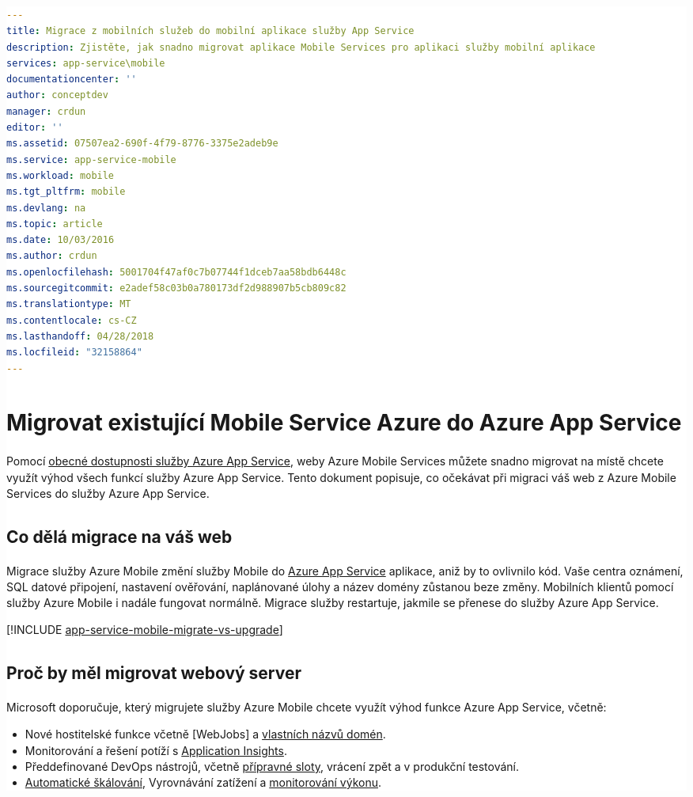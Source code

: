 ```yaml
---
title: Migrace z mobilních služeb do mobilní aplikace služby App Service
description: Zjistěte, jak snadno migrovat aplikace Mobile Services pro aplikaci služby mobilní aplikace
services: app-service\mobile
documentationcenter: ''
author: conceptdev
manager: crdun
editor: ''
ms.assetid: 07507ea2-690f-4f79-8776-3375e2adeb9e
ms.service: app-service-mobile
ms.workload: mobile
ms.tgt_pltfrm: mobile
ms.devlang: na
ms.topic: article
ms.date: 10/03/2016
ms.author: crdun
ms.openlocfilehash: 5001704f47af0c7b07744f1dceb7aa58bdb6448c
ms.sourcegitcommit: e2adef58c03b0a780173df2d988907b5cb809c82
ms.translationtype: MT
ms.contentlocale: cs-CZ
ms.lasthandoff: 04/28/2018
ms.locfileid: "32158864"
---
```

# <a name="article-top"></a>Migrovat existující Mobile Service Azure do Azure App Service
Pomocí [obecné dostupnosti služby Azure App Service], weby Azure Mobile Services můžete snadno migrovat na místě chcete využít výhod všech funkcí služby Azure App Service.  Tento dokument popisuje, co očekávat při migraci váš web z Azure Mobile Services do služby Azure App Service.

## <a name="what-does-migration-do"></a>Co dělá migrace na váš web
Migrace služby Azure Mobile změní služby Mobile do [Azure App Service] aplikace, aniž by to ovlivnilo kód.  Vaše centra oznámení, SQL datové připojení, nastavení ověřování, naplánované úlohy a název domény zůstanou beze změny.  Mobilních klientů pomocí služby Azure Mobile i nadále fungovat normálně.  Migrace služby restartuje, jakmile se přenese do služby Azure App Service.

[!INCLUDE [app-service-mobile-migrate-vs-upgrade](../../includes/app-service-mobile-migrate-vs-upgrade.md)]

## <a name="why-migrate"></a>Proč by měl migrovat webový server
Microsoft doporučuje, který migrujete služby Azure Mobile chcete využít výhod funkce Azure App Service, včetně:

* Nové hostitelské funkce včetně [WebJobs] a [vlastních názvů domén].
* Monitorování a řešení potíží s [Application Insights].
* Předdefinované DevOps nástrojů, včetně [přípravné sloty], vrácení zpět a v produkční testování.
* [Automatické škálování], Vyrovnávání zatížení a [monitorování výkonu].


[0]: ./media/app-service-mobile-migrating-from-mobile-services/migrate-to-app-service-button.PNG
[1]: ./media/app-service-mobile-migrating-from-mobile-services/migration-activity-monitor.png
[2]: ./media/app-service-mobile-migrating-from-mobile-services/triggering-job-with-postman.png
[App Service – ceny]: https://azure.microsoft.com/pricing/details/app-service/
[Application Insights]: ../application-insights/app-insights-overview.md
[Automatické škálování]: ../app-service/web-sites-scale.md
[Azure App Service]: ../app-service/app-service-web-overview.md
[portálu Azure Classic]: https://manage.windowsazure.com
[portál Azure]: https://portal.azure.com
[Azure Region]: https://azure.microsoft.com/regions/
[Azure Scheduler plánuje]: ../scheduler/scheduler-plans-billing.md
[nepřetržitě nasazení]: ../app-service/app-service-continuous-deployment.md
[Převést smíšený obory]: https://azure.microsoft.com/blog/updates-from-notification-hubs-independent-nuget-installation-model-pmt-and-more/
[curl]: http://curl.haxx.se/
[vlastních názvů domén]: ../app-service/app-service-web-tutorial-custom-domain.md
[Fiddler]: http://www.telerik.com/fiddler
[obecné dostupnosti služby Azure App Service]: https://azure.microsoft.com/blog/announcing-general-availability-of-app-service-mobile-apps/
[Hybrid Connections]: ../app-service/app-service-hybrid-connections.md
[protokolování]: ../app-service/web-sites-enable-diagnostic-log.md
[Mobile Apps Node.js SDK]: https://github.com/azure/azure-mobile-apps-node
[vs Mobile Services. Služby App Service]: app-service-mobile-value-prop-migration-from-mobile-services.md
[Notification Hubs]: ../notification-hubs/notification-hubs-push-notification-overview.md
[monitorování výkonu]: ../app-service/web-sites-monitor.md
[Postman]: http://www.getpostman.com/
[přípravné sloty]: ../app-service/web-sites-staged-publishing.md
[VNet]: ../app-service/web-sites-integrate-with-vnet.md
[XDT transformace ukázky]: https://github.com/projectkudu/kudu/wiki/Xdt-transform-samples
[funkce]: ../azure-functions/functions-overview.md